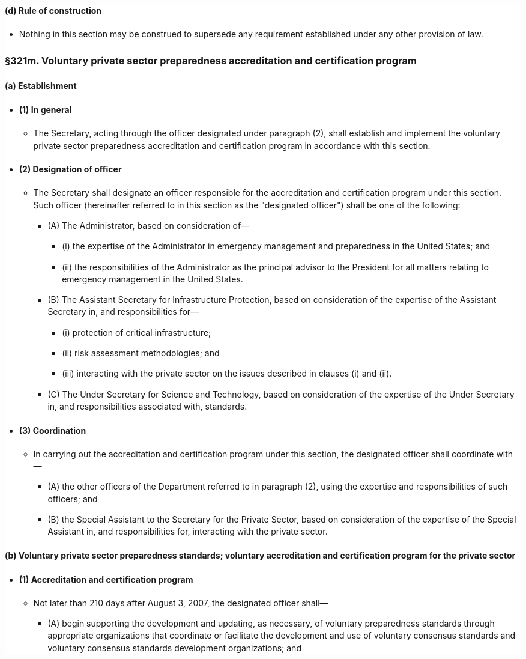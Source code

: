 #### (d) Rule of construction
* Nothing in this section may be construed to supersede any requirement established under any other provision of law.

### §321m. Voluntary private sector preparedness accreditation and certification program
#### (a) Establishment
* #### (1) In general
  * The Secretary, acting through the officer designated under paragraph (2), shall establish and implement the voluntary private sector preparedness accreditation and certification program in accordance with this section.

* #### (2) Designation of officer
  * The Secretary shall designate an officer responsible for the accreditation and certification program under this section. Such officer (hereinafter referred to in this section as the "designated officer") shall be one of the following:

    * (A) The Administrator, based on consideration of—

      * (i) the expertise of the Administrator in emergency management and preparedness in the United States; and

      * (ii) the responsibilities of the Administrator as the principal advisor to the President for all matters relating to emergency management in the United States.


    * (B) The Assistant Secretary for Infrastructure Protection, based on consideration of the expertise of the Assistant Secretary in, and responsibilities for—

      * (i) protection of critical infrastructure;

      * (ii) risk assessment methodologies; and

      * (iii) interacting with the private sector on the issues described in clauses (i) and (ii).


    * (C) The Under Secretary for Science and Technology, based on consideration of the expertise of the Under Secretary in, and responsibilities associated with, standards.

* #### (3) Coordination
  * In carrying out the accreditation and certification program under this section, the designated officer shall coordinate with—

    * (A) the other officers of the Department referred to in paragraph (2), using the expertise and responsibilities of such officers; and

    * (B) the Special Assistant to the Secretary for the Private Sector, based on consideration of the expertise of the Special Assistant in, and responsibilities for, interacting with the private sector.

#### (b) Voluntary private sector preparedness standards; voluntary accreditation and certification program for the private sector
* #### (1) Accreditation and certification program
  * Not later than 210 days after August 3, 2007, the designated officer shall—

    * (A) begin supporting the development and updating, as necessary, of voluntary preparedness standards through appropriate organizations that coordinate or facilitate the development and use of voluntary consensus standards and voluntary consensus standards development organizations; and
